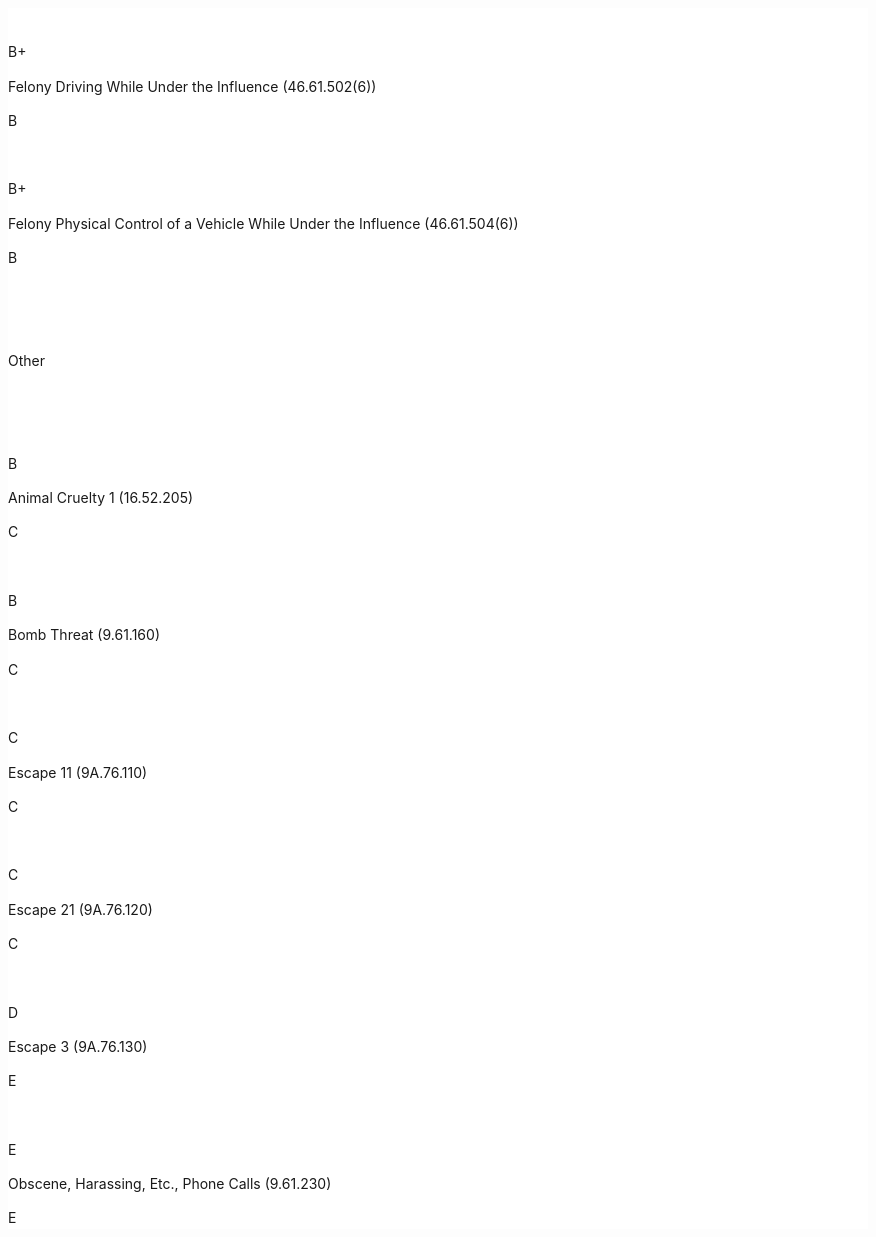  

B+

Felony Driving While Under the Influence (46.61.502(6))

B

 

B+

Felony Physical Control of a Vehicle While Under the Influence (46.61.504(6))

B

 

 

Other

 

 

B

Animal Cruelty 1 (16.52.205)

C

 

B

Bomb Threat (9.61.160)

C

 

C

Escape 11 (9A.76.110)

C

 

C

Escape 21 (9A.76.120)

C

 

D

Escape 3 (9A.76.130)

E

 

E

Obscene, Harassing, Etc., Phone Calls (9.61.230)

E
